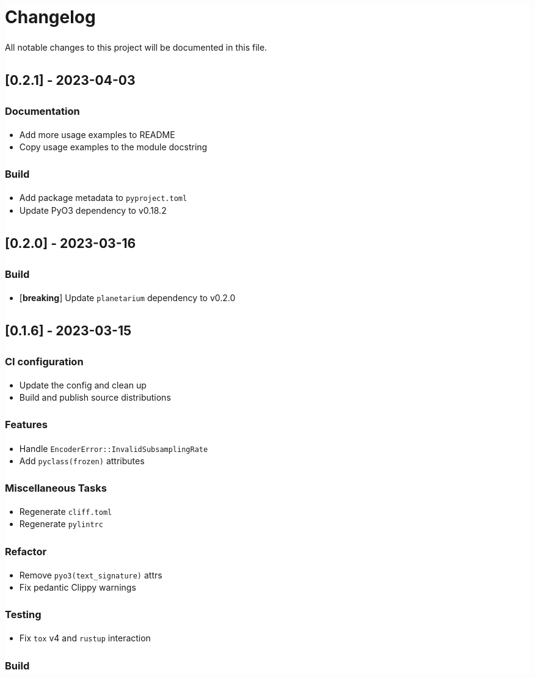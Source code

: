 # Changelog

All notable changes to this project will be documented in this file.

## [0.2.1] - 2023-04-03

### Documentation

- Add more usage examples to README
- Copy usage examples to the module docstring

### Build

- Add package metadata to `pyproject.toml`
- Update PyO3 dependency to v0.18.2

## [0.2.0] - 2023-03-16

### Build

- [**breaking**] Update `planetarium` dependency to v0.2.0

## [0.1.6] - 2023-03-15

### CI configuration

- Update the config and clean up
- Build and publish source distributions

### Features

- Handle `EncoderError::InvalidSubsamplingRate`
- Add `pyclass(frozen)` attributes

### Miscellaneous Tasks

- Regenerate `cliff.toml`
- Regenerate `pylintrc`

### Refactor

- Remove `pyo3(text_signature)` attrs
- Fix pedantic Clippy warnings

### Testing

- Fix `tox` v4 and `rustup` interaction

### Build
